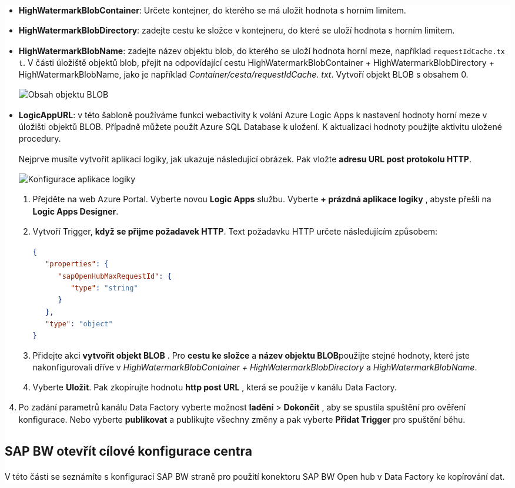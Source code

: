    - **HighWatermarkBlobContainer**: Určete kontejner, do kterého se má uložit hodnota s horním limitem.

   - **HighWatermarkBlobDirectory**: zadejte cestu ke složce v kontejneru, do které se uloží hodnota s horním limitem.

   - **HighWatermarkBlobName**: zadejte název objektu blob, do kterého se uloží hodnota horní meze, například `requestIdCache.txt`. V části úložiště objektů blob, přejít na odpovídající cestu HighWatermarkBlobContainer + HighWatermarkBlobDirectory + HighWatermarkBlobName, jako je například *Container/cesta/requestIdCache. txt*. Vytvoří objekt BLOB s obsahem 0.

      ![Obsah objektu BLOB](media/load-sap-bw-data/blob.png)

   - **LogicAppURL**: v této šabloně používáme funkci webactivity k volání Azure Logic Apps k nastavení hodnoty horní meze v úložišti objektů BLOB. Případně můžete použít Azure SQL Database k uložení. K aktualizaci hodnoty použijte aktivitu uložené procedury.

      Nejprve musíte vytvořit aplikaci logiky, jak ukazuje následující obrázek. Pak vložte **adresu URL post protokolu HTTP**.

      ![Konfigurace aplikace logiky](media/load-sap-bw-data/logic-app-config.png)

      1. Přejděte na web Azure Portal. Vyberte novou **Logic Apps** službu. Vyberte **+ prázdná aplikace logiky** , abyste přešli na **Logic Apps Designer**.

      2. Vytvoří Trigger, **když se přijme požadavek HTTP**. Text požadavku HTTP určete následujícím způsobem:

         ```json
         {
            "properties": {
               "sapOpenHubMaxRequestId": {
                  "type": "string"
               }
            },
            "type": "object"
         }
         ```

      3. Přidejte akci **vytvořit objekt BLOB** . Pro **cestu ke složce** a **název objektu BLOB**použijte stejné hodnoty, které jste nakonfigurovali dříve v *HighWatermarkBlobContainer + HighWatermarkBlobDirectory* a *HighWatermarkBlobName*.

      4. Vyberte **Uložit**. Pak zkopírujte hodnotu **http post URL** , která se použije v kanálu Data Factory.

4. Po zadání parametrů kanálu Data Factory vyberte možnost **ladění** > **Dokončit** , aby se spustila spuštění pro ověření konfigurace. Nebo vyberte **publikovat** a publikujte všechny změny a pak vyberte **Přidat Trigger** pro spuštění běhu.

## <a name="sap-bw-open-hub-destination-configurations"></a>SAP BW otevřít cílové konfigurace centra

V této části se seznámíte s konfigurací SAP BW straně pro použití konektoru SAP BW Open hub v Data Factory ke kopírování dat.
